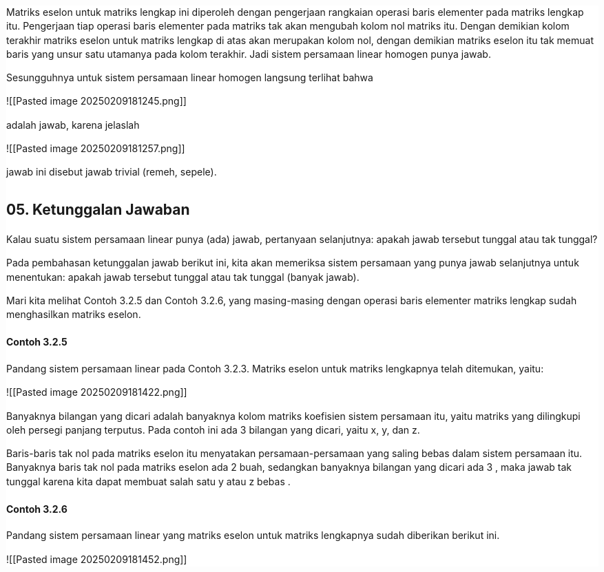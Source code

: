 Matriks eselon untuk matriks lengkap ini diperoleh dengan pengerjaan rangkaian operasi baris elementer pada matriks lengkap itu. Pengerjaan tiap operasi baris elementer pada matriks tak akan mengubah kolom nol matriks itu. Dengan demikian kolom terakhir matriks eselon untuk matriks lengkap di atas akan merupakan kolom nol, dengan demikian matriks eselon itu tak memuat baris yang unsur satu utamanya pada kolom terakhir. Jadi sistem persamaan linear homogen punya jawab.

Sesungguhnya untuk sistem persamaan linear homogen langsung terlihat bahwa

![[Pasted image 20250209181245.png]]

adalah jawab, karena jelaslah

![[Pasted image 20250209181257.png]]

jawab ini disebut jawab trivial (remeh, sepele).








## 05. Ketunggalan Jawaban

Kalau suatu sistem persamaan linear punya (ada) jawab, pertanyaan selanjutnya: apakah jawab tersebut tunggal atau tak tunggal?

Pada pembahasan ketunggalan jawab berikut ini, kita akan memeriksa sistem persamaan yang punya jawab selanjutnya untuk menentukan: apakah jawab tersebut tunggal atau tak tunggal (banyak jawab). 

Mari kita melihat Contoh 3.2.5 dan Contoh 3.2.6, yang masing-masing dengan operasi baris elementer matriks lengkap sudah menghasilkan matriks eselon.

#### Contoh 3.2.5

Pandang sistem persamaan linear pada Contoh 3.2.3. Matriks eselon untuk matriks lengkapnya telah ditemukan, yaitu:

![[Pasted image 20250209181422.png]]

Banyaknya bilangan yang dicari adalah banyaknya kolom matriks koefisien sistem persamaan itu, yaitu matriks yang dilingkupi oleh persegi panjang terputus. Pada contoh ini ada 3 bilangan yang dicari, yaitu x, y, dan z.

Baris-baris tak nol pada matriks eselon itu menyatakan persamaan-persamaan yang saling bebas dalam sistem persamaan itu. Banyaknya baris tak nol pada matriks eselon ada 2 buah, sedangkan banyaknya bilangan yang dicari ada 3 , maka jawab tak tunggal karena kita dapat membuat salah satu y atau z bebas .


#### Contoh 3.2.6

Pandang sistem persamaan linear yang matriks eselon untuk matriks lengkapnya sudah diberikan berikut ini.

![[Pasted image 20250209181452.png]]
